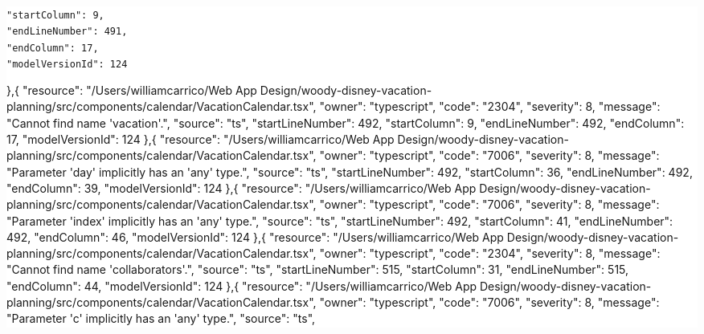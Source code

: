 	"startColumn": 9,
	"endLineNumber": 491,
	"endColumn": 17,
	"modelVersionId": 124
},{
	"resource": "/Users/williamcarrico/Web App Design/woody-disney-vacation-planning/src/components/calendar/VacationCalendar.tsx",
	"owner": "typescript",
	"code": "2304",
	"severity": 8,
	"message": "Cannot find name 'vacation'.",
	"source": "ts",
	"startLineNumber": 492,
	"startColumn": 9,
	"endLineNumber": 492,
	"endColumn": 17,
	"modelVersionId": 124
},{
	"resource": "/Users/williamcarrico/Web App Design/woody-disney-vacation-planning/src/components/calendar/VacationCalendar.tsx",
	"owner": "typescript",
	"code": "7006",
	"severity": 8,
	"message": "Parameter 'day' implicitly has an 'any' type.",
	"source": "ts",
	"startLineNumber": 492,
	"startColumn": 36,
	"endLineNumber": 492,
	"endColumn": 39,
	"modelVersionId": 124
},{
	"resource": "/Users/williamcarrico/Web App Design/woody-disney-vacation-planning/src/components/calendar/VacationCalendar.tsx",
	"owner": "typescript",
	"code": "7006",
	"severity": 8,
	"message": "Parameter 'index' implicitly has an 'any' type.",
	"source": "ts",
	"startLineNumber": 492,
	"startColumn": 41,
	"endLineNumber": 492,
	"endColumn": 46,
	"modelVersionId": 124
},{
	"resource": "/Users/williamcarrico/Web App Design/woody-disney-vacation-planning/src/components/calendar/VacationCalendar.tsx",
	"owner": "typescript",
	"code": "2304",
	"severity": 8,
	"message": "Cannot find name 'collaborators'.",
	"source": "ts",
	"startLineNumber": 515,
	"startColumn": 31,
	"endLineNumber": 515,
	"endColumn": 44,
	"modelVersionId": 124
},{
	"resource": "/Users/williamcarrico/Web App Design/woody-disney-vacation-planning/src/components/calendar/VacationCalendar.tsx",
	"owner": "typescript",
	"code": "7006",
	"severity": 8,
	"message": "Parameter 'c' implicitly has an 'any' type.",
	"source": "ts",